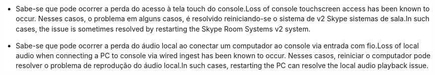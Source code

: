 - <span data-ttu-id="c339e-249">Sabe-se que pode ocorrer a perda do acesso à tela touch do console.</span><span class="sxs-lookup"><span data-stu-id="c339e-249">Loss of console touchscreen access has been known to occur.</span></span> <span data-ttu-id="c339e-250">Nesses casos, o problema em alguns casos, é resolvido reiniciando-se o sistema de v2 Skype sistemas de sala.</span><span class="sxs-lookup"><span data-stu-id="c339e-250">In such cases, the issue is sometimes resolved by restarting the Skype Room Systems v2 system.</span></span>
    
- <span data-ttu-id="c339e-251">Sabe-se que pode ocorrer a perda do áudio local ao conectar um computador ao console via entrada com fio.</span><span class="sxs-lookup"><span data-stu-id="c339e-251">Loss of local audio when connecting a PC to console via wired ingest has been known to occur.</span></span> <span data-ttu-id="c339e-252">Nesses casos, reiniciar o computador pode resolver o problema de reprodução do áudio local.</span><span class="sxs-lookup"><span data-stu-id="c339e-252">In such cases, restarting the PC can resolve the local audio playback issue.</span></span>
    
